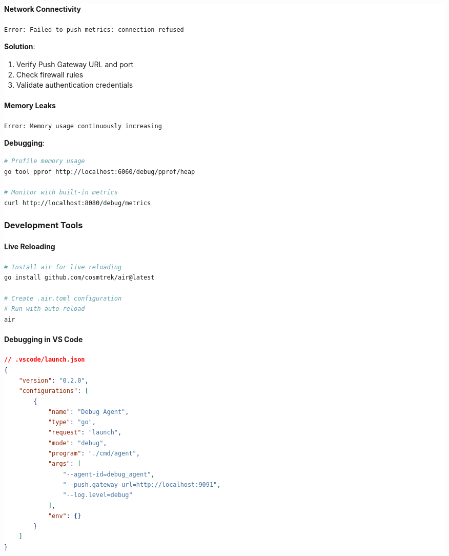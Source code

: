 #### Network Connectivity
```
Error: Failed to push metrics: connection refused
```
**Solution**: 
1. Verify Push Gateway URL and port
2. Check firewall rules
3. Validate authentication credentials

#### Memory Leaks
```
Error: Memory usage continuously increasing
```
**Debugging**:
```bash
# Profile memory usage
go tool pprof http://localhost:6060/debug/pprof/heap

# Monitor with built-in metrics
curl http://localhost:8080/debug/metrics
```

### Development Tools

#### Live Reloading
```bash
# Install air for live reloading
go install github.com/cosmtrek/air@latest

# Create .air.toml configuration
# Run with auto-reload
air
```

#### Debugging in VS Code
```json
// .vscode/launch.json
{
    "version": "0.2.0",
    "configurations": [
        {
            "name": "Debug Agent",
            "type": "go",
            "request": "launch",
            "mode": "debug",
            "program": "./cmd/agent",
            "args": [
                "--agent-id=debug_agent",
                "--push.gateway-url=http://localhost:9091",
                "--log.level=debug"
            ],
            "env": {}
        }
    ]
}
```
